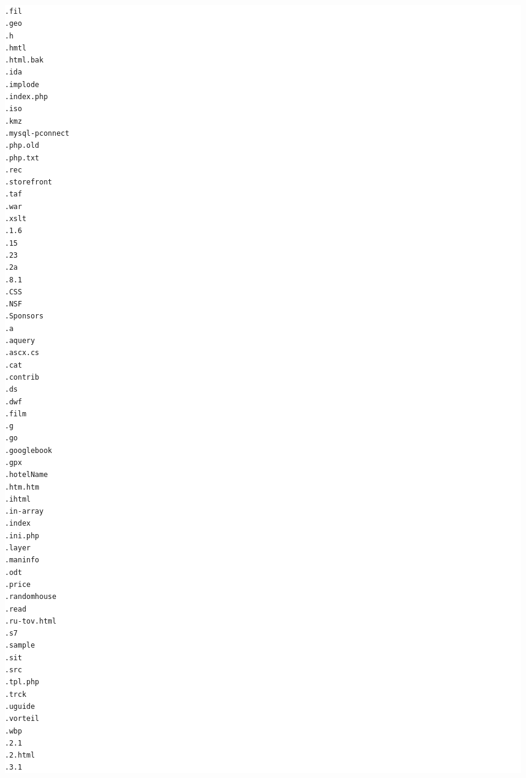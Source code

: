 ```console
.fil
.geo
.h
.hmtl
.html.bak
.ida
.implode
.index.php
.iso
.kmz
.mysql-pconnect
.php.old
.php.txt
.rec
.storefront
.taf
.war
.xslt
.1.6
.15
.23
.2a
.8.1
.CSS
.NSF
.Sponsors
.a
.aquery
.ascx.cs
.cat
.contrib
.ds
.dwf
.film
.g
.go
.googlebook
.gpx
.hotelName
.htm.htm
.ihtml
.in-array
.index
.ini.php
.layer
.maninfo
.odt
.price
.randomhouse
.read
.ru-tov.html
.s7
.sample
.sit
.src
.tpl.php
.trck
.uguide
.vorteil
.wbp
.2.1
.2.html
.3.1
```